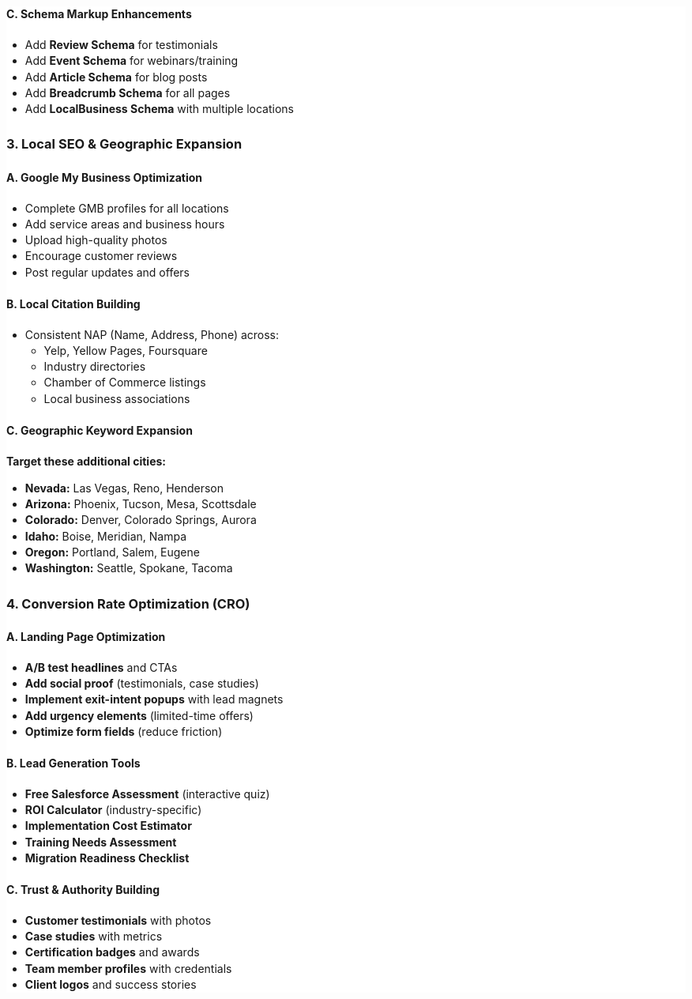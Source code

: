#### **C. Schema Markup Enhancements**
- Add **Review Schema** for testimonials
- Add **Event Schema** for webinars/training
- Add **Article Schema** for blog posts
- Add **Breadcrumb Schema** for all pages
- Add **LocalBusiness Schema** with multiple locations

### **3. Local SEO & Geographic Expansion**

#### **A. Google My Business Optimization**
- Complete GMB profiles for all locations
- Add service areas and business hours
- Upload high-quality photos
- Encourage customer reviews
- Post regular updates and offers

#### **B. Local Citation Building**
- Consistent NAP (Name, Address, Phone) across:
  - Yelp, Yellow Pages, Foursquare
  - Industry directories
  - Chamber of Commerce listings
  - Local business associations

#### **C. Geographic Keyword Expansion**
**Target these additional cities:**
- **Nevada:** Las Vegas, Reno, Henderson
- **Arizona:** Phoenix, Tucson, Mesa, Scottsdale
- **Colorado:** Denver, Colorado Springs, Aurora
- **Idaho:** Boise, Meridian, Nampa
- **Oregon:** Portland, Salem, Eugene
- **Washington:** Seattle, Spokane, Tacoma

### **4. Conversion Rate Optimization (CRO)**

#### **A. Landing Page Optimization**
- **A/B test headlines** and CTAs
- **Add social proof** (testimonials, case studies)
- **Implement exit-intent popups** with lead magnets
- **Add urgency elements** (limited-time offers)
- **Optimize form fields** (reduce friction)

#### **B. Lead Generation Tools**
- **Free Salesforce Assessment** (interactive quiz)
- **ROI Calculator** (industry-specific)
- **Implementation Cost Estimator**
- **Training Needs Assessment**
- **Migration Readiness Checklist**

#### **C. Trust & Authority Building**
- **Customer testimonials** with photos
- **Case studies** with metrics
- **Certification badges** and awards
- **Team member profiles** with credentials
- **Client logos** and success stories
